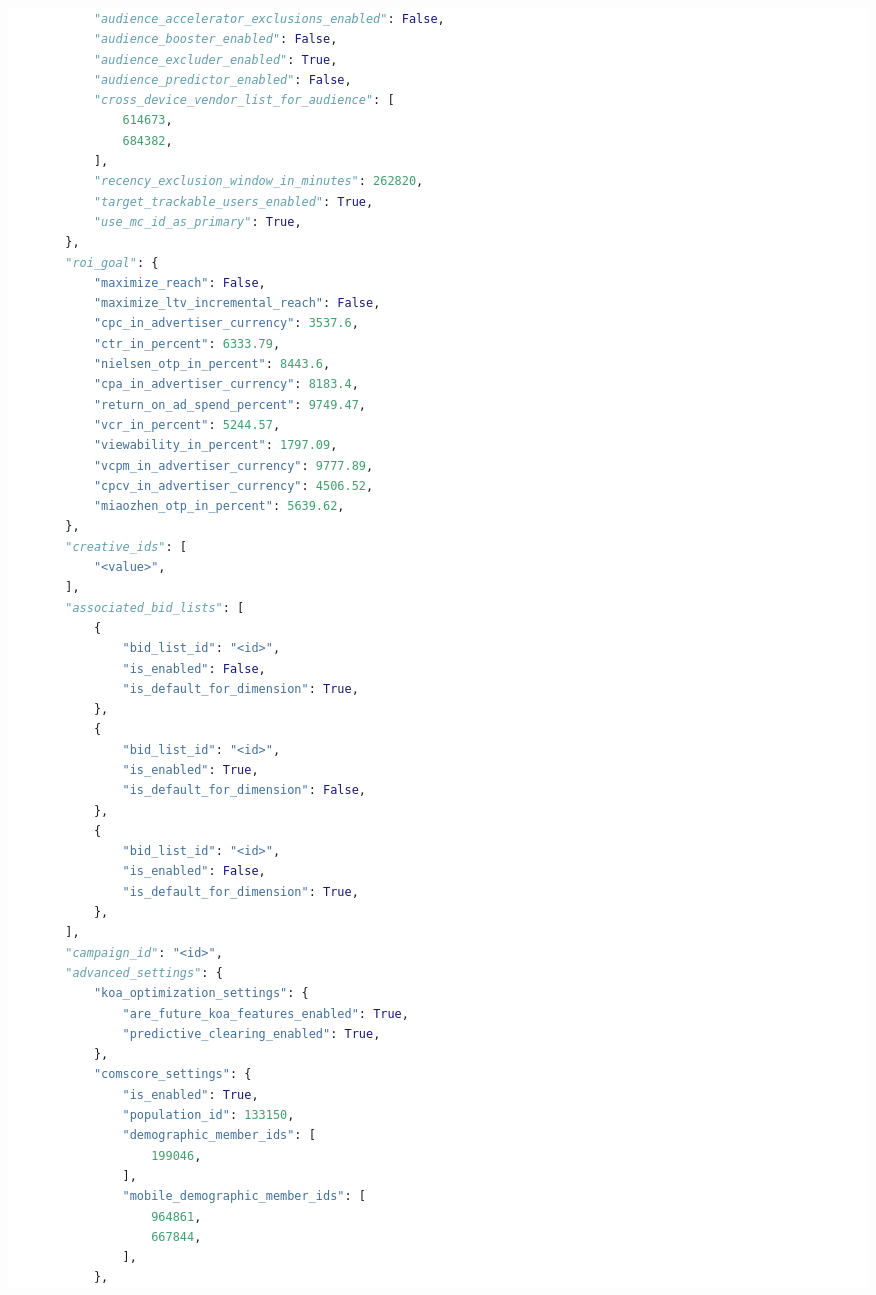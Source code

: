 ```python
            "audience_accelerator_exclusions_enabled": False,
            "audience_booster_enabled": False,
            "audience_excluder_enabled": True,
            "audience_predictor_enabled": False,
            "cross_device_vendor_list_for_audience": [
                614673,
                684382,
            ],
            "recency_exclusion_window_in_minutes": 262820,
            "target_trackable_users_enabled": True,
            "use_mc_id_as_primary": True,
        },
        "roi_goal": {
            "maximize_reach": False,
            "maximize_ltv_incremental_reach": False,
            "cpc_in_advertiser_currency": 3537.6,
            "ctr_in_percent": 6333.79,
            "nielsen_otp_in_percent": 8443.6,
            "cpa_in_advertiser_currency": 8183.4,
            "return_on_ad_spend_percent": 9749.47,
            "vcr_in_percent": 5244.57,
            "viewability_in_percent": 1797.09,
            "vcpm_in_advertiser_currency": 9777.89,
            "cpcv_in_advertiser_currency": 4506.52,
            "miaozhen_otp_in_percent": 5639.62,
        },
        "creative_ids": [
            "<value>",
        ],
        "associated_bid_lists": [
            {
                "bid_list_id": "<id>",
                "is_enabled": False,
                "is_default_for_dimension": True,
            },
            {
                "bid_list_id": "<id>",
                "is_enabled": True,
                "is_default_for_dimension": False,
            },
            {
                "bid_list_id": "<id>",
                "is_enabled": False,
                "is_default_for_dimension": True,
            },
        ],
        "campaign_id": "<id>",
        "advanced_settings": {
            "koa_optimization_settings": {
                "are_future_koa_features_enabled": True,
                "predictive_clearing_enabled": True,
            },
            "comscore_settings": {
                "is_enabled": True,
                "population_id": 133150,
                "demographic_member_ids": [
                    199046,
                ],
                "mobile_demographic_member_ids": [
                    964861,
                    667844,
                ],
            },
```